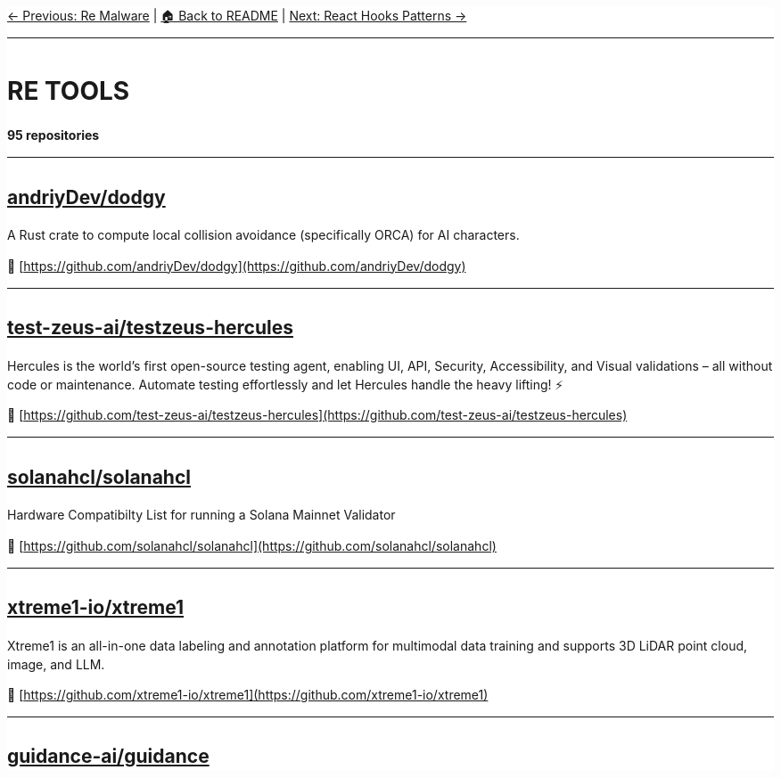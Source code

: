 [← Previous: Re Malware](re-malware.txt) | [🏠 Back to README](../README.md) | [Next: React Hooks Patterns →](react-hooks-patterns.txt)

---

# RE TOOLS

**95 repositories**

---

## [andriyDev/dodgy](https://github.com/andriyDev/dodgy)

A Rust crate to compute local collision avoidance (specifically ORCA) for AI characters.

🔗 [https://github.com/andriyDev/dodgy](https://github.com/andriyDev/dodgy)

---

## [test-zeus-ai/testzeus-hercules](https://github.com/test-zeus-ai/testzeus-hercules)

Hercules is the world’s first open-source testing agent, enabling UI, API, Security, Accessibility, and Visual validations – all without code or maintenance. Automate testing effortlessly and let Hercules handle the heavy lifting! ⚡

🔗 [https://github.com/test-zeus-ai/testzeus-hercules](https://github.com/test-zeus-ai/testzeus-hercules)

---

## [solanahcl/solanahcl](https://github.com/solanahcl/solanahcl)

Hardware Compatibilty List for running a Solana Mainnet Validator

🔗 [https://github.com/solanahcl/solanahcl](https://github.com/solanahcl/solanahcl)

---

## [xtreme1-io/xtreme1](https://github.com/xtreme1-io/xtreme1)

Xtreme1 is an all-in-one data labeling and annotation platform for multimodal data training and supports 3D LiDAR point cloud, image, and LLM.

🔗 [https://github.com/xtreme1-io/xtreme1](https://github.com/xtreme1-io/xtreme1)

---

## [guidance-ai/guidance](https://github.com/guidance-ai/guidance)
